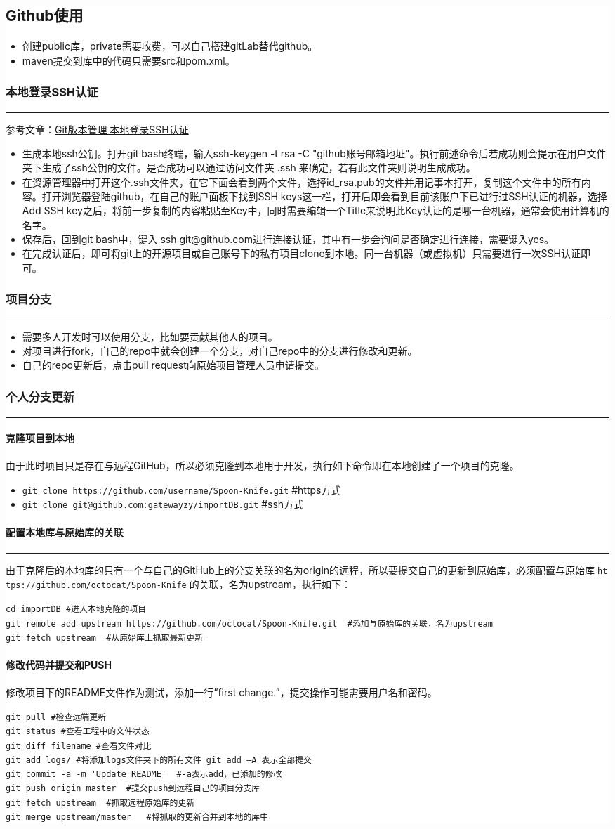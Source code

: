 ## Github使用
* 创建public库，private需要收费，可以自己搭建gitLab替代github。
* maven提交到库中的代码只需要src和pom.xml。

### 本地登录SSH认证
---
参考文章：[Git版本管理 本地登录SSH认证](http://jingyan.baidu.com/article/6d704a13171c7428db51cacd.html)
* 生成本地ssh公钥。打开git bash终端，输入ssh-keygen -t rsa -C "github账号邮箱地址"。执行前述命令后若成功则会提示在用户文件夹下生成了ssh公钥的文件。是否成功可以通过访问文件夹 .ssh 来确定，若有此文件夹则说明生成成功。
* 在资源管理器中打开这个.ssh文件夹，在它下面会看到两个文件，选择id_rsa.pub的文件并用记事本打开，复制这个文件中的所有内容。打开浏览器登陆github，在自己的账户面板下找到SSH keys这一栏，打开后即会看到目前该账户下已进行过SSH认证的机器，选择Add SSH key之后，将前一步复制的内容粘贴至Key中，同时需要编辑一个Title来说明此Key认证的是哪一台机器，通常会使用计算机的名字。
* 保存后，回到git bash中，键入 ssh git@github.com进行连接认证，其中有一步会询问是否确定进行连接，需要键入yes。
* 在完成认证后，即可将git上的开源项目或自己账号下的私有项目clone到本地。同一台机器（或虚拟机）只需要进行一次SSH认证即可。

### 项目分支
---
* 需要多人开发时可以使用分支，比如要贡献其他人的项目。
* 对项目进行fork，自己的repo中就会创建一个分支，对自己repo中的分支进行修改和更新。
* 自己的repo更新后，点击pull request向原始项目管理人员申请提交。

### 个人分支更新
---
#### 克隆项目到本地
由于此时项目只是存在与远程GitHub，所以必须克隆到本地用于开发，执行如下命令即在本地创建了一个项目的克隆。
* `git clone https://github.com/username/Spoon-Knife.git`	#https方式
* `git clone git@github.com:gatewayzy/importDB.git`	#ssh方式

#### 配置本地库与原始库的关联
---
由于克隆后的本地库的只有一个与自己的GitHub上的分支关联的名为origin的远程，所以要提交自己的更新到原始库，必须配置与原始库 `https://github.com/octocat/Spoon-Knife` 的关联，名为upstream，执行如下：

```
cd importDB	#进入本地克隆的项目
git remote add upstream https://github.com/octocat/Spoon-Knife.git	#添加与原始库的关联，名为upstream
git fetch upstream	#从原始库上抓取最新更新
```

#### 修改代码并提交和PUSH
修改项目下的README文件作为测试，添加一行“first change.”，提交操作可能需要用户名和密码。

```
git pull #检查远端更新
git status #查看工程中的文件状态
git diff filename #查看文件对比
git add logs/ #将添加logs文件夹下的所有文件 git add –A 表示全部提交
git commit -a -m 'Update README'  #-a表示add，已添加的修改
git push origin master	#提交push到远程自己的项目分支库
git fetch upstream	#抓取远程原始库的更新
git merge upstream/master	#将抓取的更新合并到本地的库中
```
